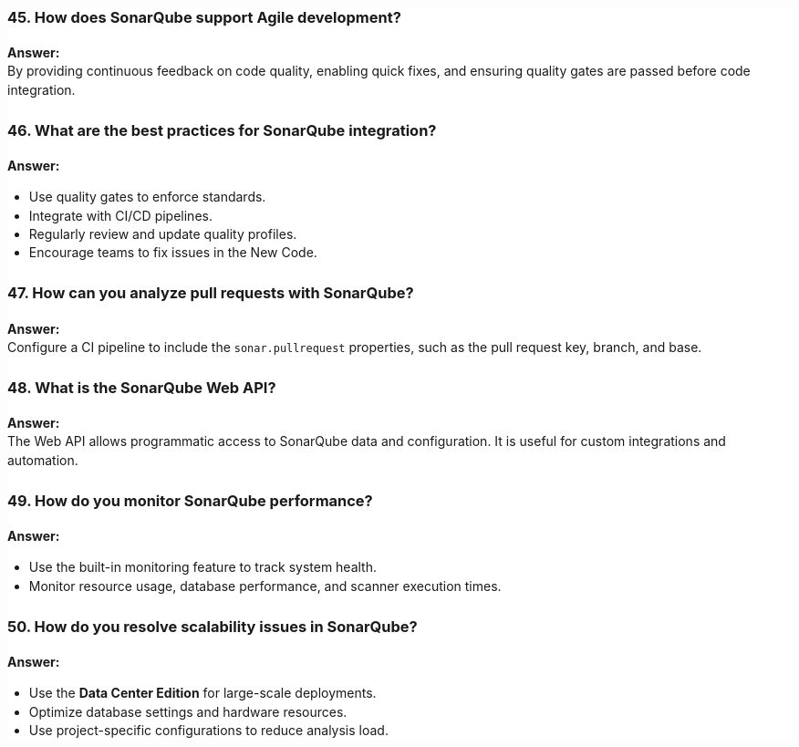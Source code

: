 ### **45. How does SonarQube support Agile development?**

**Answer:**  
By providing continuous feedback on code quality, enabling quick fixes, and ensuring quality gates are passed before code integration.


### **46. What are the best practices for SonarQube integration?**

**Answer:**

-   Use quality gates to enforce standards.
-   Integrate with CI/CD pipelines.
-   Regularly review and update quality profiles.
-   Encourage teams to fix issues in the New Code.


### **47. How can you analyze pull requests with SonarQube?**

**Answer:**  
Configure a CI pipeline to include the `sonar.pullrequest` properties, such as the pull request key, branch, and base.


### **48. What is the SonarQube Web API?**

**Answer:**  
The Web API allows programmatic access to SonarQube data and configuration. It is useful for custom integrations and automation.


### **49. How do you monitor SonarQube performance?**

**Answer:**

-   Use the built-in monitoring feature to track system health.
-   Monitor resource usage, database performance, and scanner execution times.


### **50. How do you resolve scalability issues in SonarQube?**

**Answer:**

-   Use the **Data Center Edition** for large-scale deployments.
-   Optimize database settings and hardware resources.
-   Use project-specific configurations to reduce analysis load.
